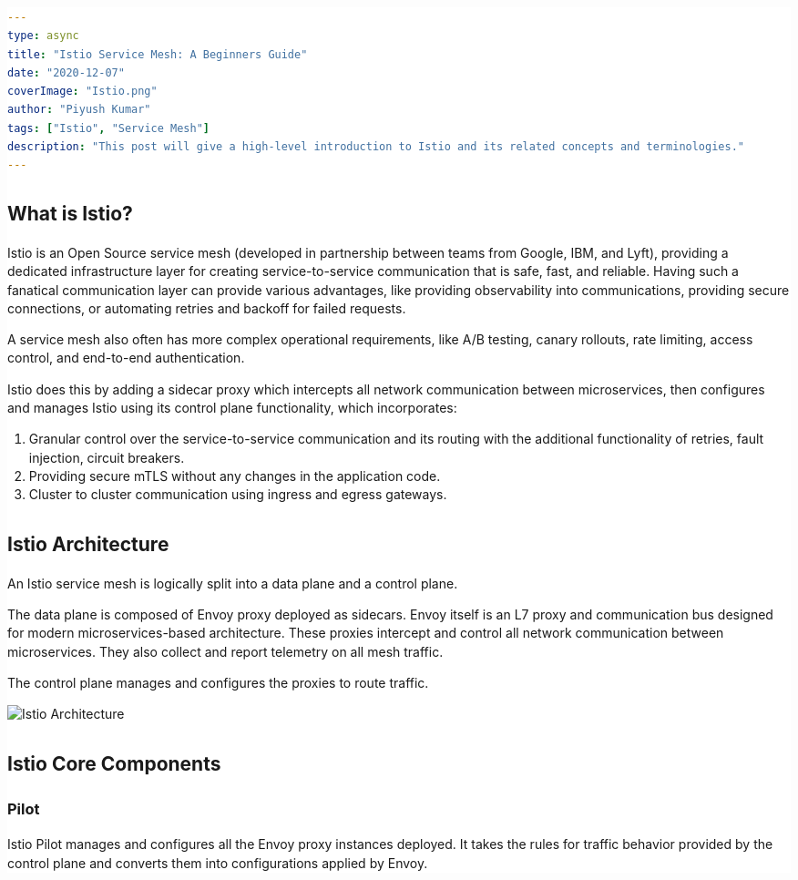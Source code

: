 ```yaml
---
type: async
title: "Istio Service Mesh: A Beginners Guide"
date: "2020-12-07"
coverImage: "Istio.png"
author: "Piyush Kumar"
tags: ["Istio", "Service Mesh"]
description: "This post will give a high-level introduction to Istio and its related concepts and terminologies."
---
```



## What is Istio?

Istio is an Open Source service mesh (developed in partnership between teams from Google, IBM, and Lyft), providing a dedicated infrastructure layer for creating service-to-service communication that is safe, fast, and reliable. Having such a fanatical communication layer can provide various advantages, like providing observability into communications, providing secure connections, or automating retries and backoff for failed requests.

A service mesh also often has more complex operational requirements, like A/B testing, canary rollouts, rate limiting, access control, and end-to-end authentication.

Istio does this by adding a sidecar proxy which intercepts all network communication between microservices, then configures and manages Istio using its control plane functionality, which incorporates:

 1. Granular control over the service-to-service communication and its routing with the additional functionality of retries, fault injection, circuit breakers.
 2. Providing secure mTLS without any changes in the application code.
 3. Cluster to cluster communication using ingress and egress gateways.


## Istio Architecture

An Istio service mesh is logically split into a data plane and a control plane.

The data plane is composed of Envoy proxy deployed as sidecars. Envoy itself is an L7 proxy and communication bus designed for modern microservices-based architecture. These proxies intercept and control all network communication between microservices. They also collect and report telemetry on all mesh traffic.

The control plane manages and configures the proxies to route traffic.

![Istio Architecture](https://istio.io/latest/docs/ops/deployment/architecture/arch.svg)

## Istio Core Components

### Pilot

Istio Pilot manages and configures all the Envoy proxy instances deployed. It takes the rules for traffic behavior provided by the control plane and converts them into configurations applied by Envoy.

